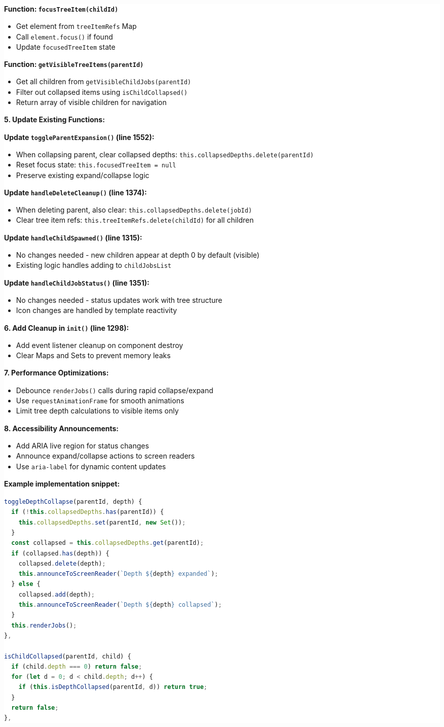 **Function: `focusTreeItem(childId)`**
- Get element from `treeItemRefs` Map
- Call `element.focus()` if found
- Update `focusedTreeItem` state

**Function: `getVisibleTreeItems(parentId)`**
- Get all children from `getVisibleChildJobs(parentId)`
- Filter out collapsed items using `isChildCollapsed()`
- Return array of visible children for navigation

**5. Update Existing Functions:**

**Update `toggleParentExpansion()` (line 1552):**
- When collapsing parent, clear collapsed depths: `this.collapsedDepths.delete(parentId)`
- Reset focus state: `this.focusedTreeItem = null`
- Preserve existing expand/collapse logic

**Update `handleDeleteCleanup()` (line 1374):**
- When deleting parent, also clear: `this.collapsedDepths.delete(jobId)`
- Clear tree item refs: `this.treeItemRefs.delete(childId)` for all children

**Update `handleChildSpawned()` (line 1315):**
- No changes needed - new children appear at depth 0 by default (visible)
- Existing logic handles adding to `childJobsList`

**Update `handleChildJobStatus()` (line 1351):**
- No changes needed - status updates work with tree structure
- Icon changes are handled by template reactivity

**6. Add Cleanup in `init()` (line 1298):**
- Add event listener cleanup on component destroy
- Clear Maps and Sets to prevent memory leaks

**7. Performance Optimizations:**
- Debounce `renderJobs()` calls during rapid collapse/expand
- Use `requestAnimationFrame` for smooth animations
- Limit tree depth calculations to visible items only

**8. Accessibility Announcements:**
- Add ARIA live region for status changes
- Announce expand/collapse actions to screen readers
- Use `aria-label` for dynamic content updates

**Example implementation snippet:**
```javascript
toggleDepthCollapse(parentId, depth) {
  if (!this.collapsedDepths.has(parentId)) {
    this.collapsedDepths.set(parentId, new Set());
  }
  const collapsed = this.collapsedDepths.get(parentId);
  if (collapsed.has(depth)) {
    collapsed.delete(depth);
    this.announceToScreenReader(`Depth ${depth} expanded`);
  } else {
    collapsed.add(depth);
    this.announceToScreenReader(`Depth ${depth} collapsed`);
  }
  this.renderJobs();
},

isChildCollapsed(parentId, child) {
  if (child.depth === 0) return false;
  for (let d = 0; d < child.depth; d++) {
    if (this.isDepthCollapsed(parentId, d)) return true;
  }
  return false;
},

```